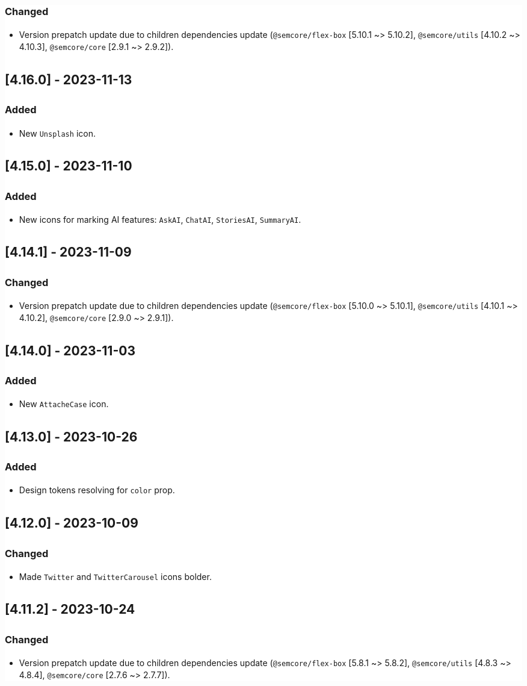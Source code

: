 ### Changed

- Version prepatch update due to children dependencies update (`@semcore/flex-box` [5.10.1 ~> 5.10.2], `@semcore/utils` [4.10.2 ~> 4.10.3], `@semcore/core` [2.9.1 ~> 2.9.2]).

## [4.16.0] - 2023-11-13

### Added

- New `Unsplash` icon.

## [4.15.0] - 2023-11-10

### Added

- New icons for marking AI features: `AskAI`, `ChatAI`, `StoriesAI`, `SummaryAI`.

## [4.14.1] - 2023-11-09

### Changed

- Version prepatch update due to children dependencies update (`@semcore/flex-box` [5.10.0 ~> 5.10.1], `@semcore/utils` [4.10.1 ~> 4.10.2], `@semcore/core` [2.9.0 ~> 2.9.1]).

## [4.14.0] - 2023-11-03

### Added

- New `AttacheCase` icon.

## [4.13.0] - 2023-10-26

### Added

- Design tokens resolving for `color` prop.

## [4.12.0] - 2023-10-09

### Changed

- Made `Twitter` and `TwitterCarousel` icons bolder.

## [4.11.2] - 2023-10-24

### Changed

- Version prepatch update due to children dependencies update (`@semcore/flex-box` [5.8.1 ~> 5.8.2], `@semcore/utils` [4.8.3 ~> 4.8.4], `@semcore/core` [2.7.6 ~> 2.7.7]).
